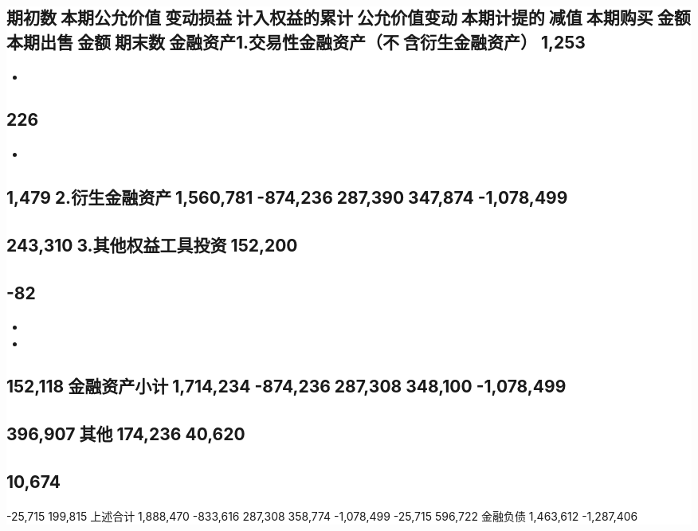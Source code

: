 期初数
本期公允价值
变动损益
计入权益的累计
公允价值变动
本期计提的
减值
本期购买
金额
本期出售
金额
期末数
金融资产1.交易性金融资产（不
含衍生金融资产）
1,253
-
-
226
-
-
1,479
2.衍生金融资产
1,560,781
-874,236
287,390
347,874
-1,078,499
-
243,310
3.其他权益工具投资
152,200
-
-82
-
-
-
152,118
金融资产小计
1,714,234
-874,236
287,308
348,100
-1,078,499
-
396,907
其他
174,236
40,620
-
10,674
-
-25,715
199,815
上述合计
1,888,470
-833,616
287,308
358,774
-1,078,499
-25,715
596,722
金融负债
1,463,612
-1,287,406